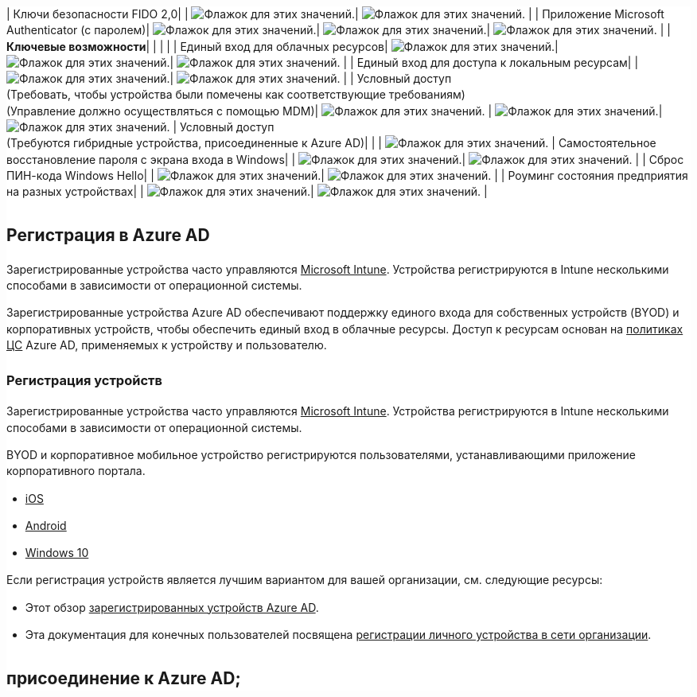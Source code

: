 | Ключи безопасности FIDO 2,0| | ![Флажок для этих значений.](./media/plan-device-deployment/check.png)| ![Флажок для этих значений.](./media/plan-device-deployment/check.png) |
| Приложение Microsoft Authenticator (с паролем)| ![Флажок для этих значений.](./media/plan-device-deployment/check.png)| ![Флажок для этих значений.](./media/plan-device-deployment/check.png)| ![Флажок для этих значений.](./media/plan-device-deployment/check.png) |
|**Ключевые возможности**| | |  |
| Единый вход для облачных ресурсов| ![Флажок для этих значений.](./media/plan-device-deployment/check.png)| ![Флажок для этих значений.](./media/plan-device-deployment/check.png)| ![Флажок для этих значений.](./media/plan-device-deployment/check.png) |
| Единый вход для доступа к локальным ресурсам| | ![Флажок для этих значений.](./media/plan-device-deployment/check.png)| ![Флажок для этих значений.](./media/plan-device-deployment/check.png) |
| Условный доступ <br> (Требовать, чтобы устройства были помечены как соответствующие требованиям) <br> (Управление должно осуществляться с помощью MDM)| ![Флажок для этих значений.](./media/plan-device-deployment/check.png) | ![Флажок для этих значений.](./media/plan-device-deployment/check.png)|![Флажок для этих значений.](./media/plan-device-deployment/check.png) |
Условный доступ <br>(Требуются гибридные устройства, присоединенные к Azure AD)| | | ![Флажок для этих значений.](./media/plan-device-deployment/check.png)
| Самостоятельное восстановление пароля с экрана входа в Windows| | ![Флажок для этих значений.](./media/plan-device-deployment/check.png)| ![Флажок для этих значений.](./media/plan-device-deployment/check.png) |
| Сброс ПИН-кода Windows Hello| | ![Флажок для этих значений.](./media/plan-device-deployment/check.png)| ![Флажок для этих значений.](./media/plan-device-deployment/check.png) |
| Роуминг состояния предприятия на разных устройствах| | ![Флажок для этих значений.](./media/plan-device-deployment/check.png)| ![Флажок для этих значений.](./media/plan-device-deployment/check.png) |


## <a name="azure-ad-registration"></a>Регистрация в Azure AD 

Зарегистрированные устройства часто управляются [Microsoft Intune](/mem/intune/enrollment/device-enrollment). Устройства регистрируются в Intune несколькими способами в зависимости от операционной системы. 

Зарегистрированные устройства Azure AD обеспечивают поддержку единого входа для собственных устройств (BYOD) и корпоративных устройств, чтобы обеспечить единый вход в облачные ресурсы. Доступ к ресурсам основан на [политиках ЦС](../conditional-access/require-managed-devices.md) Azure AD, применяемых к устройству и пользователю.

### <a name="registering-devices"></a>Регистрация устройств

Зарегистрированные устройства часто управляются [Microsoft Intune](/mem/intune/enrollment/device-enrollment). Устройства регистрируются в Intune несколькими способами в зависимости от операционной системы. 

BYOD и корпоративное мобильное устройство регистрируются пользователями, устанавливающими приложение корпоративного портала.

* [iOS](/mem/intune/user-help/install-and-sign-in-to-the-intune-company-portal-app-ios)

* [Android](/mem/intune/user-help/enroll-device-android-company-portal)

* [Windows 10](/mem/intune/user-help/enroll-windows-10-device)

Если регистрация устройств является лучшим вариантом для вашей организации, см. следующие ресурсы:

* Этот обзор [зарегистрированных устройств Azure AD](concept-azure-ad-register.md).

* Эта документация для конечных пользователей посвящена [регистрации личного устройства в сети организации](../user-help/user-help-register-device-on-network.md).

## <a name="azure-ad-join"></a>присоединение к Azure AD;
